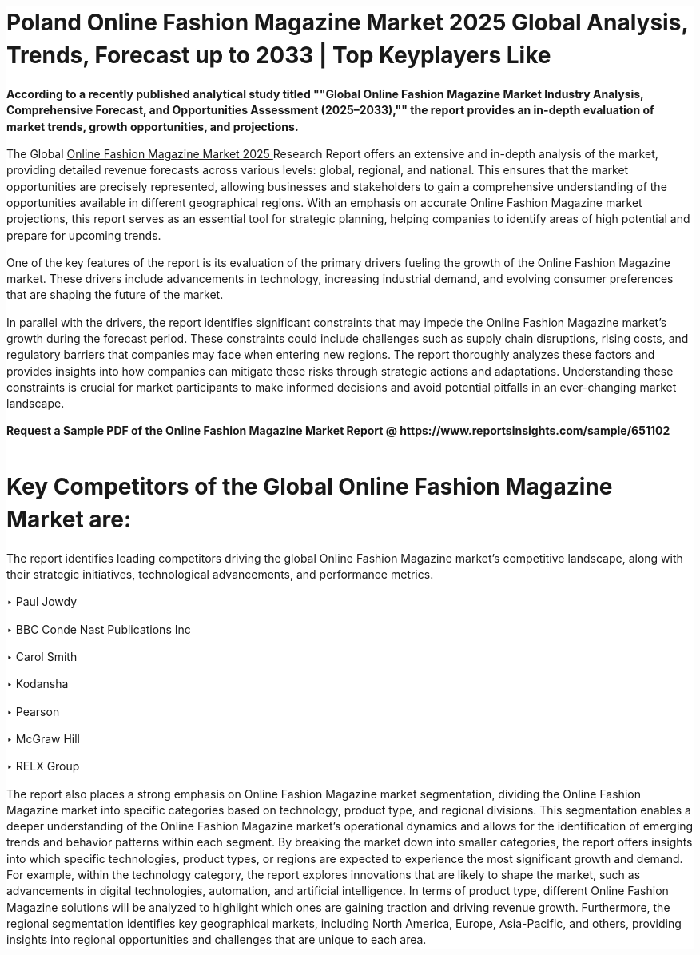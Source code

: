 # Poland Online Fashion Magazine Market 2025 Global Analysis, Trends, Forecast up to 2033 | Top Keyplayers Like

<strong>According to a recently published analytical study titled ""Global Online Fashion Magazine Market Industry Analysis, Comprehensive Forecast, and Opportunities Assessment (2025–2033),"" the report provides an in-depth evaluation of market trends, growth opportunities, and projections.</strong>

The Global <a href=https://www.reportsinsights.com/sample/651102>Online Fashion Magazine Market 2025 </a> Research Report offers an extensive and in-depth analysis of the market, providing detailed revenue forecasts across various levels: global, regional, and national. This ensures that the market opportunities are precisely represented, allowing businesses and stakeholders to gain a comprehensive understanding of the opportunities available in different geographical regions. With an emphasis on accurate Online Fashion Magazine market projections, this report serves as an essential tool for strategic planning, helping companies to identify areas of high potential and prepare for upcoming trends.

One of the key features of the report is its evaluation of the primary drivers fueling the growth of the Online Fashion Magazine market. These drivers include advancements in technology, increasing industrial demand, and evolving consumer preferences that are shaping the future of the market. 

In parallel with the drivers, the report identifies significant constraints that may impede the Online Fashion Magazine market’s growth during the forecast period. These constraints could include challenges such as supply chain disruptions, rising costs, and regulatory barriers that companies may face when entering new regions. The report thoroughly analyzes these factors and provides insights into how companies can mitigate these risks through strategic actions and adaptations. Understanding these constraints is crucial for market participants to make informed decisions and avoid potential pitfalls in an ever-changing market landscape.

<strong>Request a Sample PDF of the Online Fashion Magazine Market Report </strong><strong>@<a href=https://www.reportsinsights.com/sample/651102> https://www.reportsinsights.com/sample/651102</a></strong></font>

# <strong>Key Competitors of the Global Online Fashion Magazine Market are:</strong>

The report identifies leading competitors driving the global Online Fashion Magazine market’s competitive landscape, along with their strategic initiatives, technological advancements, and performance metrics.

‣ Paul Jowdy

‣ BBC Conde Nast Publications Inc

‣ Carol Smith

‣ Kodansha

‣ Pearson

‣ McGraw Hill

‣ RELX Group

The report also places a strong emphasis on Online Fashion Magazine market segmentation, dividing the Online Fashion Magazine market into specific categories based on technology, product type, and regional divisions. This segmentation enables a deeper understanding of the Online Fashion Magazine market’s operational dynamics and allows for the identification of emerging trends and behavior patterns within each segment. By breaking the market down into smaller categories, the report offers insights into which specific technologies, product types, or regions are expected to experience the most significant growth and demand. For example, within the technology category, the report explores innovations that are likely to shape the market, such as advancements in digital technologies, automation, and artificial intelligence. In terms of product type, different Online Fashion Magazine solutions will be analyzed to highlight which ones are gaining traction and driving revenue growth. Furthermore, the regional segmentation identifies key geographical markets, including North America, Europe, Asia-Pacific, and others, providing insights into regional opportunities and challenges that are unique to each area.
